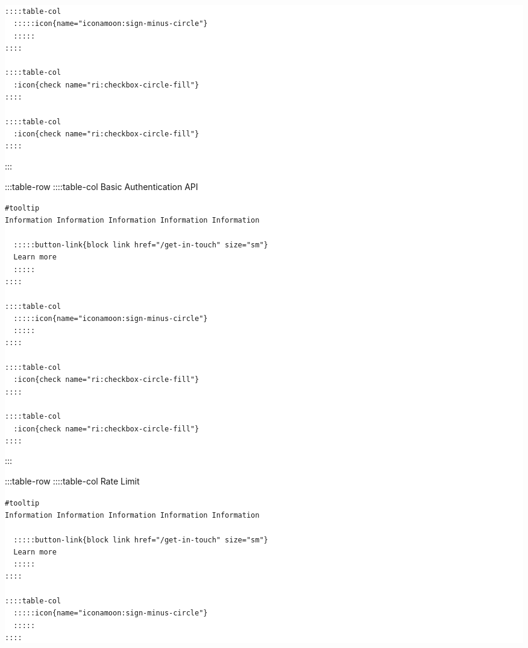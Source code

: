     ::::table-col
      :::::icon{name="iconamoon:sign-minus-circle"}
      :::::
    ::::
  
    ::::table-col
      :icon{check name="ri:checkbox-circle-fill"}
    ::::
  
    ::::table-col
      :icon{check name="ri:checkbox-circle-fill"}
    ::::
  :::

  :::table-row
    ::::table-col
    Basic Authentication API
    
    #tooltip
    Information Information Information Information Information
    
      :::::button-link{block link href="/get-in-touch" size="sm"}
      Learn more
      :::::
    ::::
  
    ::::table-col
      :::::icon{name="iconamoon:sign-minus-circle"}
      :::::
    ::::
  
    ::::table-col
      :icon{check name="ri:checkbox-circle-fill"}
    ::::
  
    ::::table-col
      :icon{check name="ri:checkbox-circle-fill"}
    ::::
  :::

  :::table-row
    ::::table-col
    Rate Limit
    
    #tooltip
    Information Information Information Information Information
    
      :::::button-link{block link href="/get-in-touch" size="sm"}
      Learn more
      :::::
    ::::
  
    ::::table-col
      :::::icon{name="iconamoon:sign-minus-circle"}
      :::::
    ::::
  